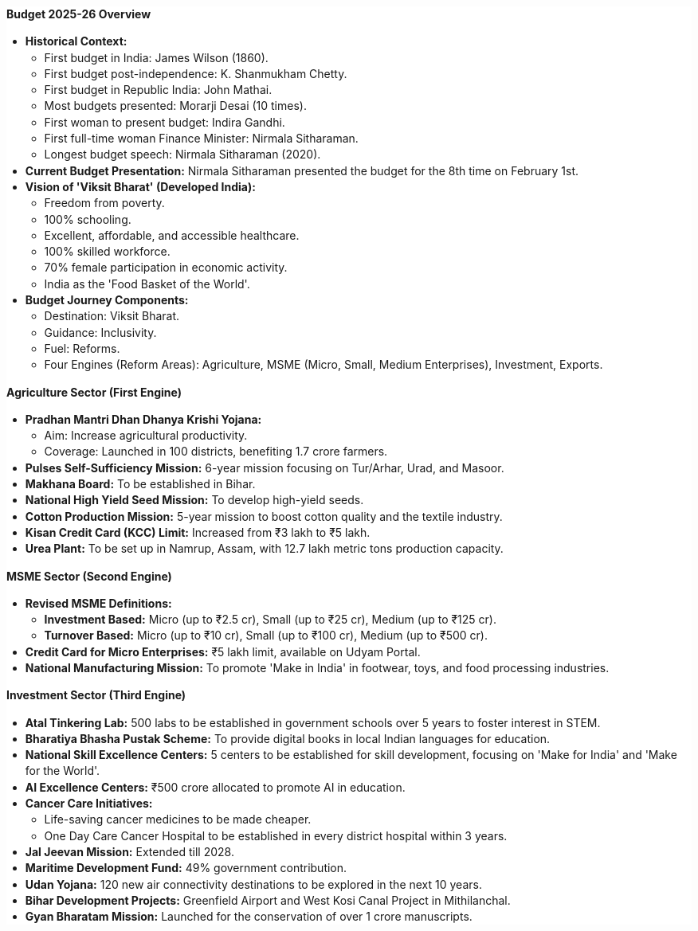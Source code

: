 **Budget 2025-26 Overview**
*   **Historical Context:**
    *   First budget in India: James Wilson (1860).
    *   First budget post-independence: K. Shanmukham Chetty.
    *   First budget in Republic India: John Mathai.
    *   Most budgets presented: Morarji Desai (10 times).
    *   First woman to present budget: Indira Gandhi.
    *   First full-time woman Finance Minister: Nirmala Sitharaman.
    *   Longest budget speech: Nirmala Sitharaman (2020).
*   **Current Budget Presentation:** Nirmala Sitharaman presented the budget for the 8th time on February 1st.
*   **Vision of 'Viksit Bharat' (Developed India):**
    *   Freedom from poverty.
    *   100% schooling.
    *   Excellent, affordable, and accessible healthcare.
    *   100% skilled workforce.
    *   70% female participation in economic activity.
    *   India as the 'Food Basket of the World'.
*   **Budget Journey Components:**
    *   Destination: Viksit Bharat.
    *   Guidance: Inclusivity.
    *   Fuel: Reforms.
    *   Four Engines (Reform Areas): Agriculture, MSME (Micro, Small, Medium Enterprises), Investment, Exports.

**Agriculture Sector (First Engine)**
*   **Pradhan Mantri Dhan Dhanya Krishi Yojana:**
    *   Aim: Increase agricultural productivity.
    *   Coverage: Launched in 100 districts, benefiting 1.7 crore farmers.
*   **Pulses Self-Sufficiency Mission:** 6-year mission focusing on Tur/Arhar, Urad, and Masoor.
*   **Makhana Board:** To be established in Bihar.
*   **National High Yield Seed Mission:** To develop high-yield seeds.
*   **Cotton Production Mission:** 5-year mission to boost cotton quality and the textile industry.
*   **Kisan Credit Card (KCC) Limit:** Increased from ₹3 lakh to ₹5 lakh.
*   **Urea Plant:** To be set up in Namrup, Assam, with 12.7 lakh metric tons production capacity.

**MSME Sector (Second Engine)**
*   **Revised MSME Definitions:**
    *   **Investment Based:** Micro (up to ₹2.5 cr), Small (up to ₹25 cr), Medium (up to ₹125 cr).
    *   **Turnover Based:** Micro (up to ₹10 cr), Small (up to ₹100 cr), Medium (up to ₹500 cr).
*   **Credit Card for Micro Enterprises:** ₹5 lakh limit, available on Udyam Portal.
*   **National Manufacturing Mission:** To promote 'Make in India' in footwear, toys, and food processing industries.

**Investment Sector (Third Engine)**
*   **Atal Tinkering Lab:** 500 labs to be established in government schools over 5 years to foster interest in STEM.
*   **Bharatiya Bhasha Pustak Scheme:** To provide digital books in local Indian languages for education.
*   **National Skill Excellence Centers:** 5 centers to be established for skill development, focusing on 'Make for India' and 'Make for the World'.
*   **AI Excellence Centers:** ₹500 crore allocated to promote AI in education.
*   **Cancer Care Initiatives:**
    *   Life-saving cancer medicines to be made cheaper.
    *   One Day Care Cancer Hospital to be established in every district hospital within 3 years.
*   **Jal Jeevan Mission:** Extended till 2028.
*   **Maritime Development Fund:** 49% government contribution.
*   **Udan Yojana:** 120 new air connectivity destinations to be explored in the next 10 years.
*   **Bihar Development Projects:** Greenfield Airport and West Kosi Canal Project in Mithilanchal.
*   **Gyan Bharatam Mission:** Launched for the conservation of over 1 crore manuscripts.
